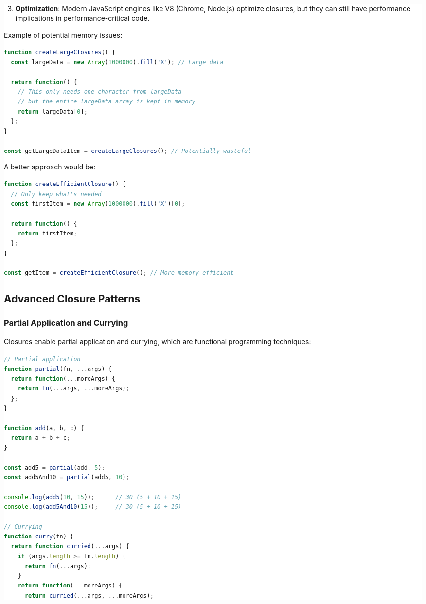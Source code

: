 3. **Optimization**: Modern JavaScript engines like V8 (Chrome, Node.js) optimize closures, but they can still have performance implications in performance-critical code.

Example of potential memory issues:

```javascript
function createLargeClosures() {
  const largeData = new Array(1000000).fill('X'); // Large data
  
  return function() {
    // This only needs one character from largeData
    // but the entire largeData array is kept in memory
    return largeData[0];
  };
}

const getLargeDataItem = createLargeClosures(); // Potentially wasteful
```

A better approach would be:

```javascript
function createEfficientClosure() {
  // Only keep what's needed
  const firstItem = new Array(1000000).fill('X')[0];
  
  return function() {
    return firstItem;
  };
}

const getItem = createEfficientClosure(); // More memory-efficient
```

## Advanced Closure Patterns

### Partial Application and Currying

Closures enable partial application and currying, which are functional programming techniques:

```javascript
// Partial application
function partial(fn, ...args) {
  return function(...moreArgs) {
    return fn(...args, ...moreArgs);
  };
}

function add(a, b, c) {
  return a + b + c;
}

const add5 = partial(add, 5);
const add5And10 = partial(add5, 10);

console.log(add5(10, 15));      // 30 (5 + 10 + 15)
console.log(add5And10(15));     // 30 (5 + 10 + 15)

// Currying
function curry(fn) {
  return function curried(...args) {
    if (args.length >= fn.length) {
      return fn(...args);
    }
    return function(...moreArgs) {
      return curried(...args, ...moreArgs);
```
